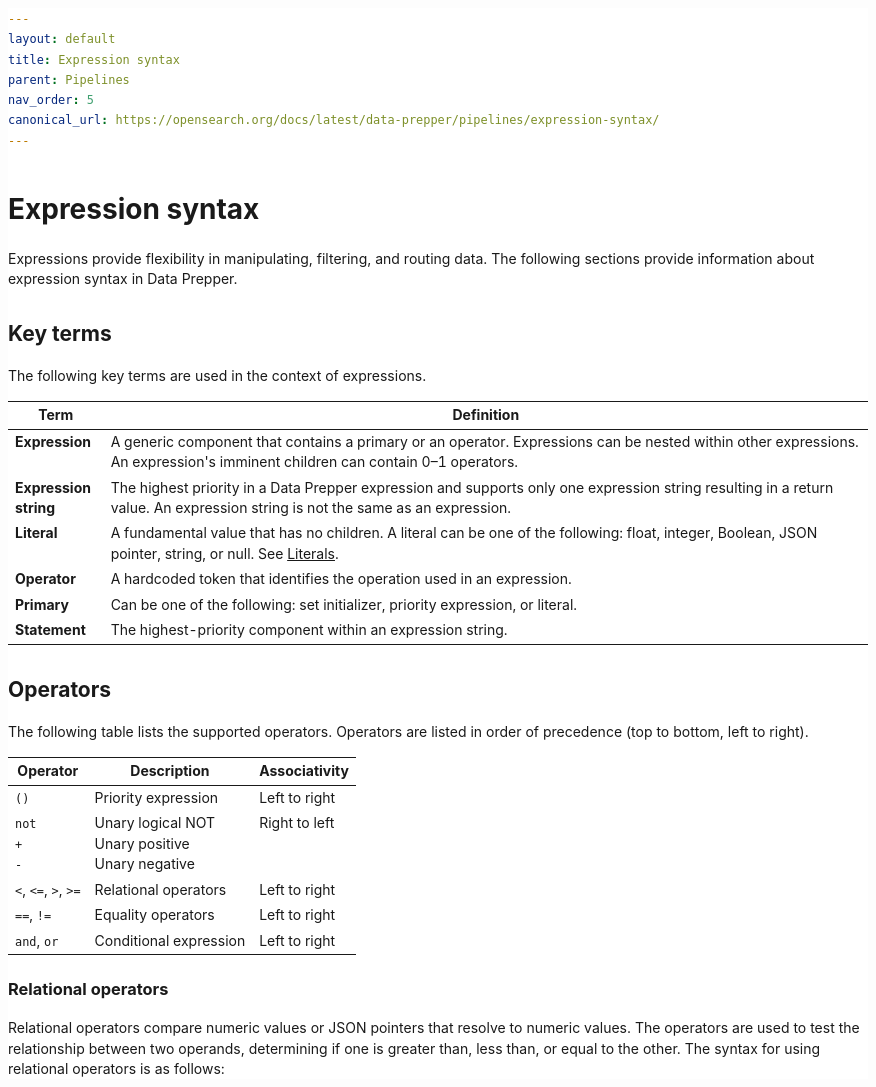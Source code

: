 ```yaml
---
layout: default
title: Expression syntax
parent: Pipelines
nav_order: 5
canonical_url: https://opensearch.org/docs/latest/data-prepper/pipelines/expression-syntax/
---
```


# Expression syntax  

Expressions provide flexibility in manipulating, filtering, and routing data. The following sections provide information about expression syntax in Data Prepper.

## Key terms

The following key terms are used in the context of expressions.

Term | Definition
-----|-----------
**Expression** | A generic component that contains a primary or an operator. Expressions can be nested within other expressions. An expression's imminent children can contain 0–1 operators.
**Expression string** | The highest priority in a Data Prepper expression and supports only one expression string resulting in a return value. An expression string is not the same as an expression.
**Literal** | A fundamental value that has no children. A literal can be one of the following: float, integer, Boolean, JSON pointer, string, or null. See [Literals](#literals).
**Operator** | A hardcoded token that identifies the operation used in an expression.
**Primary** | Can be one of the following: set initializer, priority expression, or literal.
**Statement** | The highest-priority component within an expression string.

## Operators

The following table lists the supported operators. Operators are listed in order of precedence (top to bottom, left to right).

| Operator             | Description                                           | Associativity |
|----------------------|-------------------------------------------------------|---------------|
| `()`                 | Priority expression                                   | Left to right |
| `not`<br> `+`<br>  `-`| Unary logical NOT<br>Unary positive<br>Unary negative | Right to left |
| `<`, `<=`, `>`, `>=` | Relational operators                                  | Left to right |
| `==`, `!=`           | Equality operators                                    | Left to right |
| `and`, `or`          | Conditional expression                                | Left to right |

### Relational operators

Relational operators compare numeric values or JSON pointers that resolve to numeric values. The operators are used to test the relationship between two operands, determining if one is greater than, less than, or equal to the other. The syntax for using relational operators is as follows:
